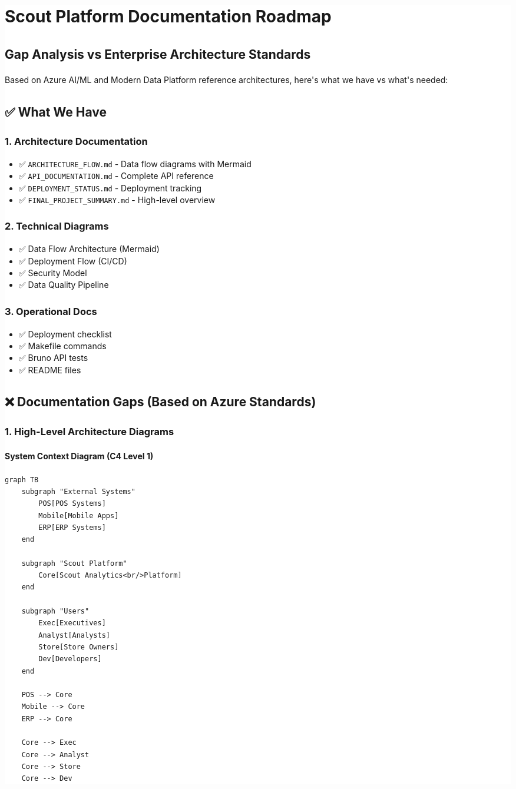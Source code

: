# Scout Platform Documentation Roadmap
## Gap Analysis vs Enterprise Architecture Standards

Based on Azure AI/ML and Modern Data Platform reference architectures, here's what we have vs what's needed:

## ✅ **What We Have**

### 1. **Architecture Documentation**
- ✅ `ARCHITECTURE_FLOW.md` - Data flow diagrams with Mermaid
- ✅ `API_DOCUMENTATION.md` - Complete API reference
- ✅ `DEPLOYMENT_STATUS.md` - Deployment tracking
- ✅ `FINAL_PROJECT_SUMMARY.md` - High-level overview

### 2. **Technical Diagrams**
- ✅ Data Flow Architecture (Mermaid)
- ✅ Deployment Flow (CI/CD)
- ✅ Security Model
- ✅ Data Quality Pipeline

### 3. **Operational Docs**
- ✅ Deployment checklist
- ✅ Makefile commands
- ✅ Bruno API tests
- ✅ README files

## ❌ **Documentation Gaps** (Based on Azure Standards)

### 1. **High-Level Architecture Diagrams**

#### **System Context Diagram** (C4 Level 1)
```mermaid
graph TB
    subgraph "External Systems"
        POS[POS Systems]
        Mobile[Mobile Apps]
        ERP[ERP Systems]
    end
    
    subgraph "Scout Platform"
        Core[Scout Analytics<br/>Platform]
    end
    
    subgraph "Users"
        Exec[Executives]
        Analyst[Analysts]
        Store[Store Owners]
        Dev[Developers]
    end
    
    POS --> Core
    Mobile --> Core
    ERP --> Core
    
    Core --> Exec
    Core --> Analyst
    Core --> Store
    Core --> Dev
```
